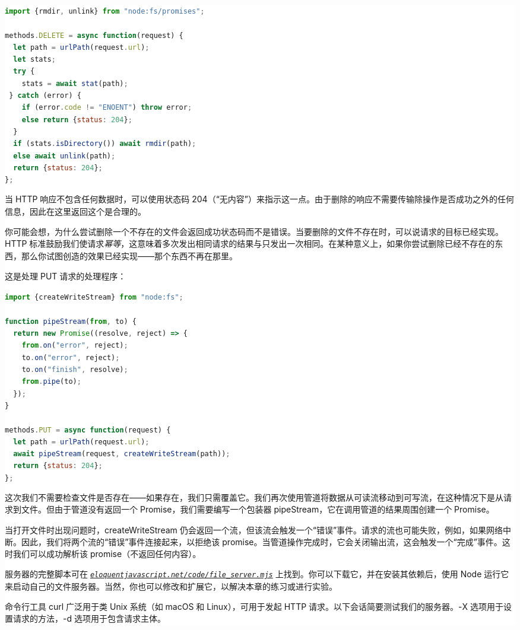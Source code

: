 ```js
import {rmdir, unlink} from "node:fs/promises";

methods.DELETE = async function(request) {
  let path = urlPath(request.url);
  let stats;
  try {
    stats = await stat(path);
 } catch (error) {
    if (error.code != "ENOENT") throw error;
    else return {status: 204};
  }
  if (stats.isDirectory()) await rmdir(path);
  else await unlink(path);
  return {status: 204};
};
```

当 HTTP 响应不包含任何数据时，可以使用状态码 204（“无内容”）来指示这一点。由于删除的响应不需要传输除操作是否成功之外的任何信息，因此在这里返回这个是合理的。

你可能会想，为什么尝试删除一个不存在的文件会返回成功状态码而不是错误。当要删除的文件不存在时，可以说请求的目标已经实现。HTTP 标准鼓励我们使请求*幂等*，这意味着多次发出相同请求的结果与只发出一次相同。在某种意义上，如果你尝试删除已经不存在的东西，那么你试图创造的效果已经实现——那个东西不再在那里。

这是处理 PUT 请求的处理程序：

```js
import {createWriteStream} from "node:fs";

function pipeStream(from, to) {
  return new Promise((resolve, reject) => {
    from.on("error", reject);
    to.on("error", reject);
    to.on("finish", resolve);
    from.pipe(to);
  });
}

methods.PUT = async function(request) {
  let path = urlPath(request.url);
  await pipeStream(request, createWriteStream(path));
  return {status: 204};
};
```

这次我们不需要检查文件是否存在——如果存在，我们只需覆盖它。我们再次使用管道将数据从可读流移动到可写流，在这种情况下是从请求到文件。但由于管道没有返回一个 Promise，我们需要编写一个包装器 pipeStream，它在调用管道的结果周围创建一个 Promise。

当打开文件时出现问题时，createWriteStream 仍会返回一个流，但该流会触发一个“错误”事件。请求的流也可能失败，例如，如果网络中断。因此，我们将两个流的“错误”事件连接起来，以拒绝该 promise。当管道操作完成时，它会关闭输出流，这会触发一个“完成”事件。这时我们可以成功解析该 promise（不返回任何内容）。

服务器的完整脚本可在 *[`eloquentjavascript.net/code/file_server.mjs`](https://eloquentjavascript.net/code/file_server.mjs)* 上找到。你可以下载它，并在安装其依赖后，使用 Node 运行它来启动自己的文件服务器。当然，你也可以修改和扩展它，以解决本章的练习或进行实验。

命令行工具 curl 广泛用于类 Unix 系统（如 macOS 和 Linux），可用于发起 HTTP 请求。以下会话简要测试我们的服务器。-X 选项用于设置请求的方法，-d 选项用于包含请求主体。
